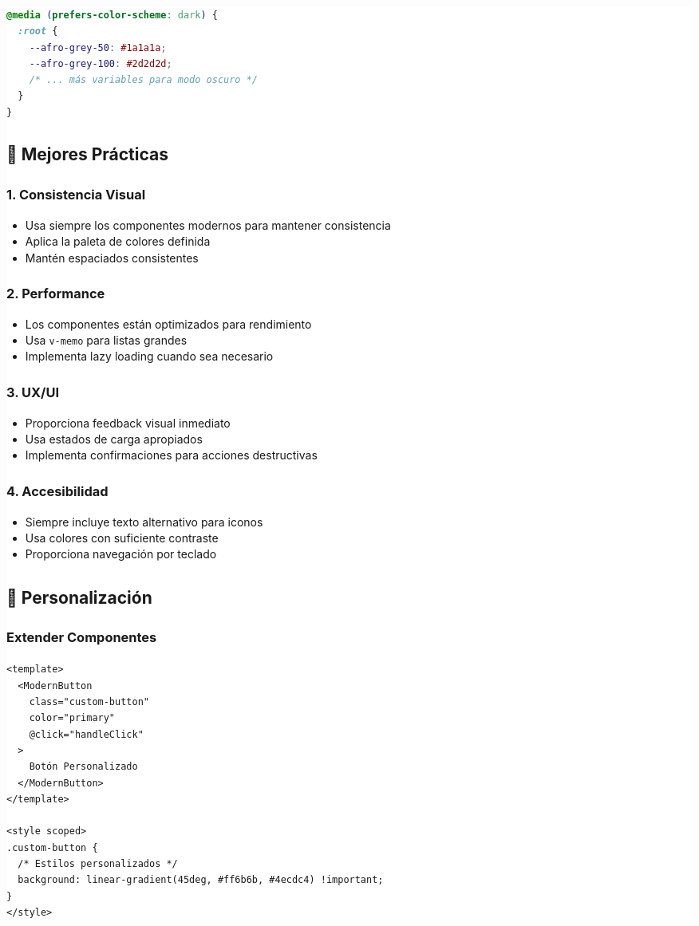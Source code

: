 ```css
@media (prefers-color-scheme: dark) {
  :root {
    --afro-grey-50: #1a1a1a;
    --afro-grey-100: #2d2d2d;
    /* ... más variables para modo oscuro */
  }
}
```

## 🎯 Mejores Prácticas

### 1. Consistencia Visual
- Usa siempre los componentes modernos para mantener consistencia
- Aplica la paleta de colores definida
- Mantén espaciados consistentes

### 2. Performance
- Los componentes están optimizados para rendimiento
- Usa `v-memo` para listas grandes
- Implementa lazy loading cuando sea necesario

### 3. UX/UI
- Proporciona feedback visual inmediato
- Usa estados de carga apropiados
- Implementa confirmaciones para acciones destructivas

### 4. Accesibilidad
- Siempre incluye texto alternativo para iconos
- Usa colores con suficiente contraste
- Proporciona navegación por teclado

## 🔧 Personalización

### Extender Componentes
```vue
<template>
  <ModernButton
    class="custom-button"
    color="primary"
    @click="handleClick"
  >
    Botón Personalizado
  </ModernButton>
</template>

<style scoped>
.custom-button {
  /* Estilos personalizados */
  background: linear-gradient(45deg, #ff6b6b, #4ecdc4) !important;
}
</style>
```
